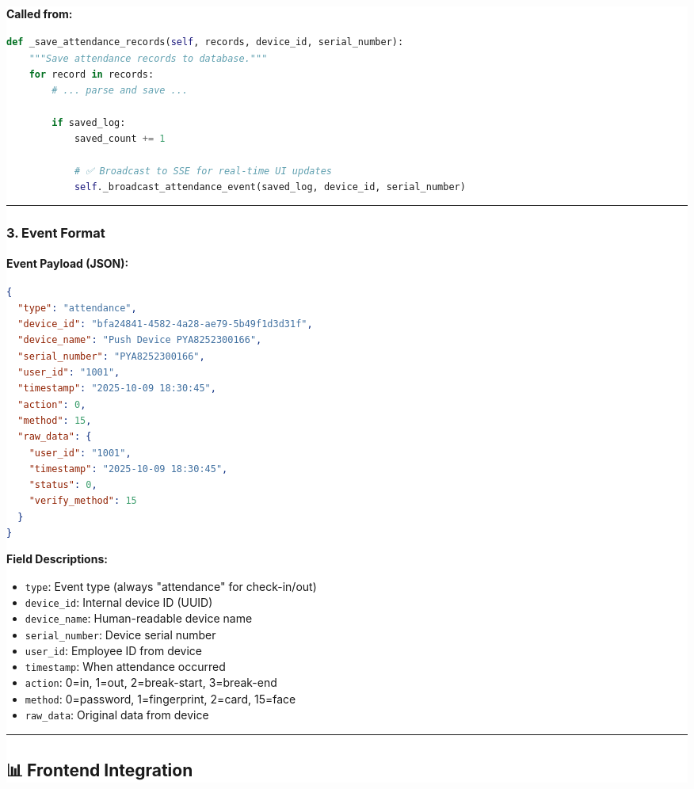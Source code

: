 **Called from:**
```python
def _save_attendance_records(self, records, device_id, serial_number):
    """Save attendance records to database."""
    for record in records:
        # ... parse and save ...

        if saved_log:
            saved_count += 1

            # ✅ Broadcast to SSE for real-time UI updates
            self._broadcast_attendance_event(saved_log, device_id, serial_number)
```

---

### 3. Event Format

**Event Payload (JSON):**
```json
{
  "type": "attendance",
  "device_id": "bfa24841-4582-4a28-ae79-5b49f1d3d31f",
  "device_name": "Push Device PYA8252300166",
  "serial_number": "PYA8252300166",
  "user_id": "1001",
  "timestamp": "2025-10-09 18:30:45",
  "action": 0,
  "method": 15,
  "raw_data": {
    "user_id": "1001",
    "timestamp": "2025-10-09 18:30:45",
    "status": 0,
    "verify_method": 15
  }
}
```

**Field Descriptions:**
- `type`: Event type (always "attendance" for check-in/out)
- `device_id`: Internal device ID (UUID)
- `device_name`: Human-readable device name
- `serial_number`: Device serial number
- `user_id`: Employee ID from device
- `timestamp`: When attendance occurred
- `action`: 0=in, 1=out, 2=break-start, 3=break-end
- `method`: 0=password, 1=fingerprint, 2=card, 15=face
- `raw_data`: Original data from device

---

## 📊 Frontend Integration
